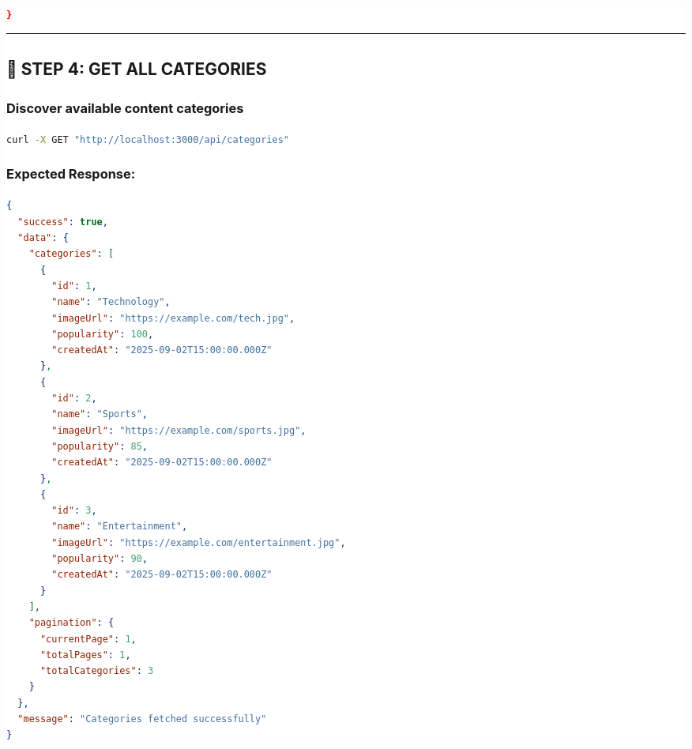 ```json
}
```

---

## **📂 STEP 4: GET ALL CATEGORIES**

### Discover available content categories

```bash
curl -X GET "http://localhost:3000/api/categories"
```

### Expected Response:
```json
{
  "success": true,
  "data": {
    "categories": [
      {
        "id": 1,
        "name": "Technology",
        "imageUrl": "https://example.com/tech.jpg",
        "popularity": 100,
        "createdAt": "2025-09-02T15:00:00.000Z"
      },
      {
        "id": 2,
        "name": "Sports",
        "imageUrl": "https://example.com/sports.jpg",
        "popularity": 85,
        "createdAt": "2025-09-02T15:00:00.000Z"
      },
      {
        "id": 3,
        "name": "Entertainment",
        "imageUrl": "https://example.com/entertainment.jpg",
        "popularity": 90,
        "createdAt": "2025-09-02T15:00:00.000Z"
      }
    ],
    "pagination": {
      "currentPage": 1,
      "totalPages": 1,
      "totalCategories": 3
    }
  },
  "message": "Categories fetched successfully"
}
```
